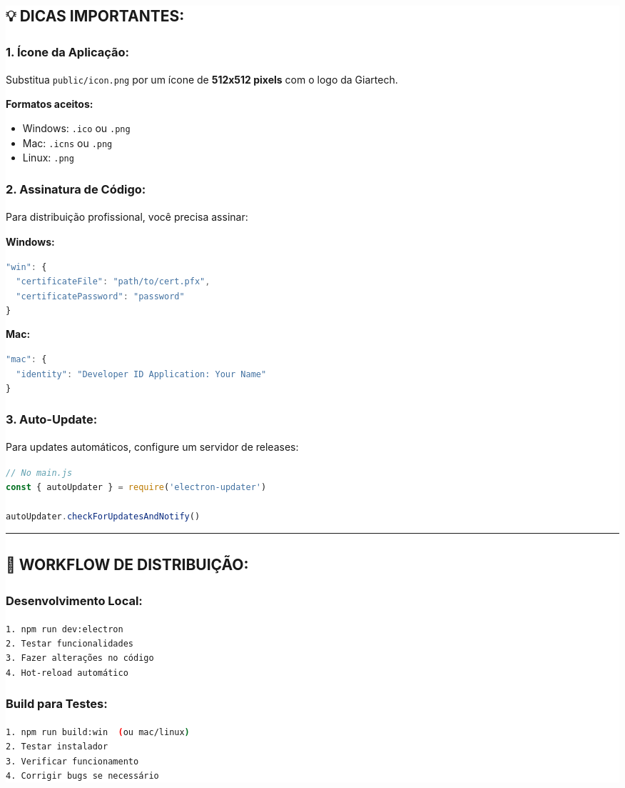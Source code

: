 
## 💡 **DICAS IMPORTANTES:**

### **1. Ícone da Aplicação:**
Substitua `public/icon.png` por um ícone de **512x512 pixels** com o logo da Giartech.

**Formatos aceitos:**
- Windows: `.ico` ou `.png`
- Mac: `.icns` ou `.png`
- Linux: `.png`

### **2. Assinatura de Código:**
Para distribuição profissional, você precisa assinar:

**Windows:**
```javascript
"win": {
  "certificateFile": "path/to/cert.pfx",
  "certificatePassword": "password"
}
```

**Mac:**
```javascript
"mac": {
  "identity": "Developer ID Application: Your Name"
}
```

### **3. Auto-Update:**
Para updates automáticos, configure um servidor de releases:

```javascript
// No main.js
const { autoUpdater } = require('electron-updater')

autoUpdater.checkForUpdatesAndNotify()
```

---

## 🚀 **WORKFLOW DE DISTRIBUIÇÃO:**

### **Desenvolvimento Local:**
```bash
1. npm run dev:electron
2. Testar funcionalidades
3. Fazer alterações no código
4. Hot-reload automático
```

### **Build para Testes:**
```bash
1. npm run build:win  (ou mac/linux)
2. Testar instalador
3. Verificar funcionamento
4. Corrigir bugs se necessário
```

